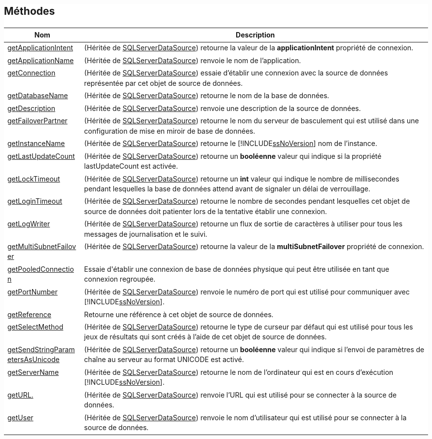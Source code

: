 ## <a name="methods"></a>Méthodes  
  
|Nom| Description|  
|----------|-----------------|  
|[getApplicationIntent](../../../connect/jdbc/reference/getapplicationintent-method-sqlserverdatasource.md)|(Héritée de [SQLServerDataSource](../../../connect/jdbc/reference/sqlserverdatasource-class.md)) retourne la valeur de la **applicationIntent** propriété de connexion.|  
|[getApplicationName](../../../connect/jdbc/reference/getapplicationname-method-sqlserverdatasource.md)|(Héritée de [SQLServerDataSource](../../../connect/jdbc/reference/sqlserverdatasource-class.md)) renvoie le nom de l’application.|  
|[getConnection](../../../connect/jdbc/reference/getconnection-method-sqlserverdatasource.md)|(Héritée de [SQLServerDataSource](../../../connect/jdbc/reference/sqlserverdatasource-class.md)) essaie d’établir une connexion avec la source de données représentée par cet objet de source de données.|  
|[getDatabaseName](../../../connect/jdbc/reference/getdatabasename-method-sqlserverdatasource.md)|(Héritée de [SQLServerDataSource](../../../connect/jdbc/reference/sqlserverdatasource-class.md)) retourne le nom de la base de données.|  
|[getDescription](../../../connect/jdbc/reference/getdescription-method-sqlserverdatasource.md)|(Héritée de [SQLServerDataSource](../../../connect/jdbc/reference/sqlserverdatasource-class.md)) renvoie une description de la source de données.|  
|[getFailoverPartner](../../../connect/jdbc/reference/getfailoverpartner-method-sqlserverdatasource.md)|(Héritée de [SQLServerDataSource](../../../connect/jdbc/reference/sqlserverdatasource-class.md)) retourne le nom du serveur de basculement qui est utilisé dans une configuration de mise en miroir de base de données.|  
|[getInstanceName](../../../connect/jdbc/reference/getinstancename-method-sqlserverdatasource.md)|(Héritée de [SQLServerDataSource](../../../connect/jdbc/reference/sqlserverdatasource-class.md)) retourne le [!INCLUDE[ssNoVersion](../../../includes/ssnoversion_md.md)] nom de l’instance.|  
|[getLastUpdateCount](../../../connect/jdbc/reference/getlastupdatecount-method-sqlserverdatasource.md)|(Héritée de [SQLServerDataSource](../../../connect/jdbc/reference/sqlserverdatasource-class.md)) retourne un **booléenne** valeur qui indique si la propriété lastUpdateCount est activée.|  
|[getLockTimeout](../../../connect/jdbc/reference/getlocktimeout-method-sqlserverdatasource.md)|(Héritée de [SQLServerDataSource](../../../connect/jdbc/reference/sqlserverdatasource-class.md)) retourne un **int** valeur qui indique le nombre de millisecondes pendant lesquelles la base de données attend avant de signaler un délai de verrouillage.|  
|[getLoginTimeout](../../../connect/jdbc/reference/getlogintimeout-method-sqlserverdatasource.md)|(Héritée de [SQLServerDataSource](../../../connect/jdbc/reference/sqlserverdatasource-class.md)) retourne le nombre de secondes pendant lesquelles cet objet de source de données doit patienter lors de la tentative établir une connexion.|  
|[getLogWriter](../../../connect/jdbc/reference/getlogwriter-method-sqlserverdatasource.md)|(Héritée de [SQLServerDataSource](../../../connect/jdbc/reference/sqlserverdatasource-class.md)) retourne un flux de sortie de caractères à utiliser pour tous les messages de journalisation et le suivi.|  
|[getMultiSubnetFailover](../../../connect/jdbc/reference/getmultisubnetfailover-method-sqlserverdatasource.md)|(Héritée de [SQLServerDataSource](../../../connect/jdbc/reference/sqlserverdatasource-class.md)) retourne la valeur de la **multiSubnetFailover** propriété de connexion.|  
|[getPooledConnection](../../../connect/jdbc/reference/getpooledconnection-method-sqlserverconnectionpooldatasource.md)|Essaie d'établir une connexion de base de données physique qui peut être utilisée en tant que connexion regroupée.|  
|[getPortNumber](../../../connect/jdbc/reference/getportnumber-method-sqlserverdatasource.md)|(Héritée de [SQLServerDataSource](../../../connect/jdbc/reference/sqlserverdatasource-class.md)) renvoie le numéro de port qui est utilisé pour communiquer avec [!INCLUDE[ssNoVersion](../../../includes/ssnoversion_md.md)].|  
|[getReference](../../../connect/jdbc/reference/getreference-method-sqlserverconnectionpooldatasource.md)|Retourne une référence à cet objet de source de données.|  
|[getSelectMethod](../../../connect/jdbc/reference/getselectmethod-method-sqlserverdatasource.md)|(Héritée de [SQLServerDataSource](../../../connect/jdbc/reference/sqlserverdatasource-class.md)) retourne le type de curseur par défaut qui est utilisé pour tous les jeux de résultats qui sont créés à l’aide de cet objet de source de données.|  
|[getSendStringParametersAsUnicode](../../../connect/jdbc/reference/getsendstringparametersasunicode-method-sqlserverdatasource.md)|(Héritée de [SQLServerDataSource](../../../connect/jdbc/reference/sqlserverdatasource-class.md)) retourne un **booléenne** valeur qui indique si l’envoi de paramètres de chaîne au serveur au format UNICODE est activé.|  
|[getServerName](../../../connect/jdbc/reference/getservername-method-sqlserverdatasource.md)|(Héritée de [SQLServerDataSource](../../../connect/jdbc/reference/sqlserverdatasource-class.md)) retourne le nom de l’ordinateur qui est en cours d’exécution [!INCLUDE[ssNoVersion](../../../includes/ssnoversion_md.md)].|  
|[getURL.](../../../connect/jdbc/reference/geturl-method-sqlserverdatasource.md)|(Héritée de [SQLServerDataSource](../../../connect/jdbc/reference/sqlserverdatasource-class.md)) renvoie l’URL qui est utilisé pour se connecter à la source de données.|  
|[getUser](../../../connect/jdbc/reference/getuser-method-sqlserverdatasource.md)|(Héritée de [SQLServerDataSource](../../../connect/jdbc/reference/sqlserverdatasource-class.md)) renvoie le nom d’utilisateur qui est utilisé pour se connecter à la source de données.|  